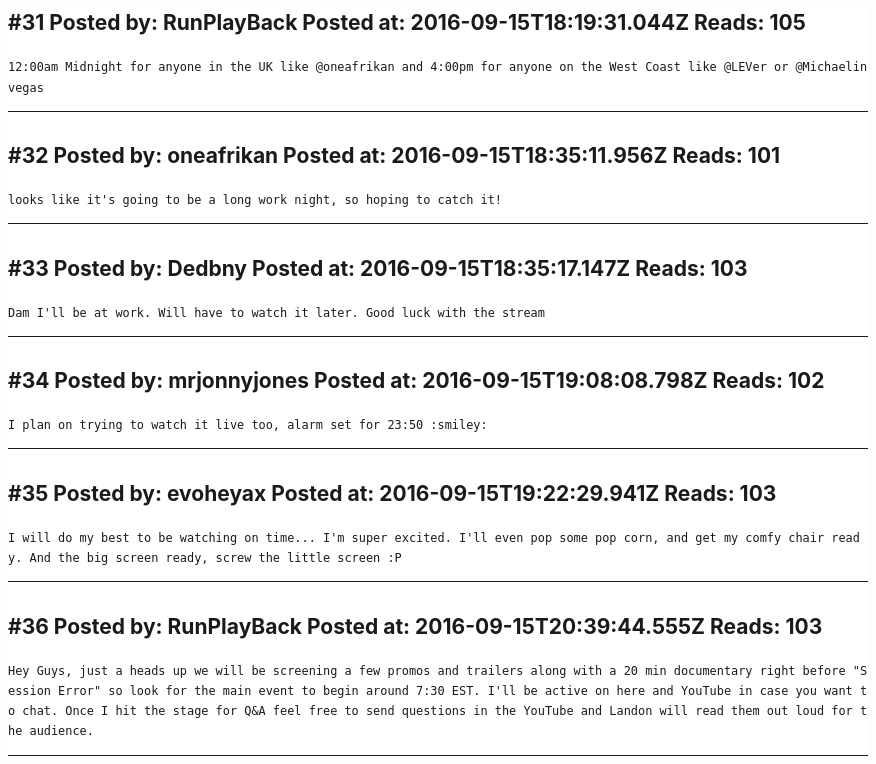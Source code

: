 ## \#31 Posted by: RunPlayBack Posted at: 2016-09-15T18:19:31.044Z Reads: 105

```
12:00am Midnight for anyone in the UK like @oneafrikan and 4:00pm for anyone on the West Coast like @LEVer or @Michaelinvegas
```

---
## \#32 Posted by: oneafrikan Posted at: 2016-09-15T18:35:11.956Z Reads: 101

```
looks like it's going to be a long work night, so hoping to catch it!
```

---
## \#33 Posted by: Dedbny Posted at: 2016-09-15T18:35:17.147Z Reads: 103

```
Dam I'll be at work. Will have to watch it later. Good luck with the stream
```

---
## \#34 Posted by: mrjonnyjones Posted at: 2016-09-15T19:08:08.798Z Reads: 102

```
I plan on trying to watch it live too, alarm set for 23:50 :smiley:
```

---
## \#35 Posted by: evoheyax Posted at: 2016-09-15T19:22:29.941Z Reads: 103

```
I will do my best to be watching on time... I'm super excited. I'll even pop some pop corn, and get my comfy chair ready. And the big screen ready, screw the little screen :P
```

---
## \#36 Posted by: RunPlayBack Posted at: 2016-09-15T20:39:44.555Z Reads: 103

```
Hey Guys, just a heads up we will be screening a few promos and trailers along with a 20 min documentary right before "Session Error" so look for the main event to begin around 7:30 EST. I'll be active on here and YouTube in case you want to chat. Once I hit the stage for Q&A feel free to send questions in the YouTube and Landon will read them out loud for the audience.
```

---